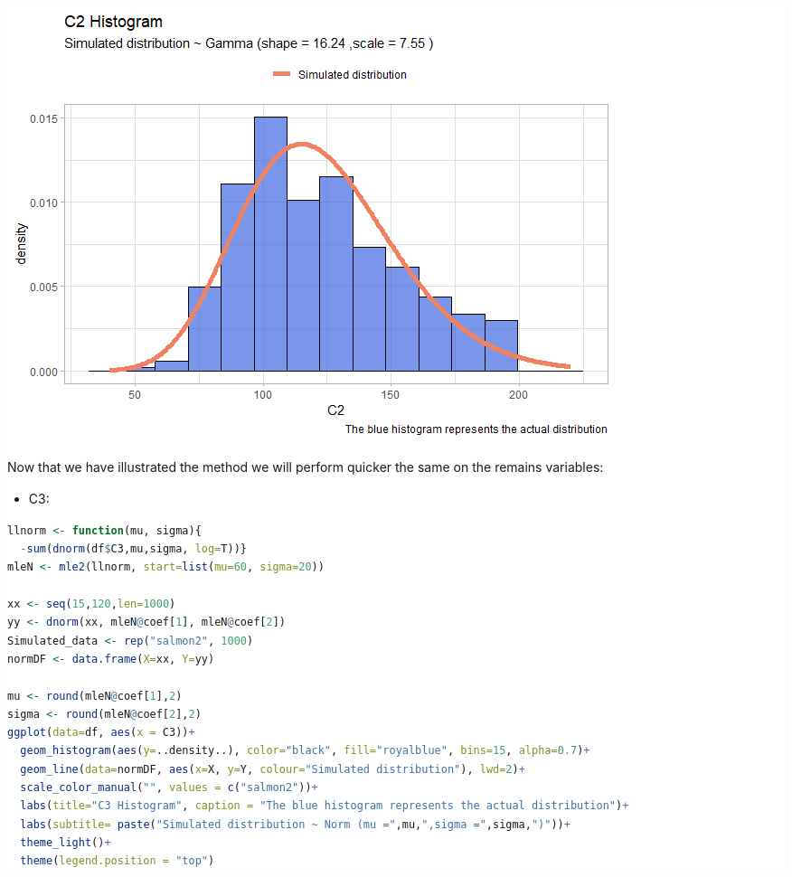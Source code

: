 ![](README_figs/classification-models/README-unnamed-chunk-14-1.png)

Now that we have illustrated the method we will perform quicker the same
on the remains variables:

-   C3:

``` r
llnorm <- function(mu, sigma){
  -sum(dnorm(df$C3,mu,sigma, log=T))}
mleN <- mle2(llnorm, start=list(mu=60, sigma=20))

xx <- seq(15,120,len=1000)
yy <- dnorm(xx, mleN@coef[1], mleN@coef[2])
Simulated_data <- rep("salmon2", 1000)
normDF <- data.frame(X=xx, Y=yy)

mu <- round(mleN@coef[1],2)
sigma <- round(mleN@coef[2],2)
ggplot(data=df, aes(x = C3))+
  geom_histogram(aes(y=..density..), color="black", fill="royalblue", bins=15, alpha=0.7)+
  geom_line(data=normDF, aes(x=X, y=Y, colour="Simulated distribution"), lwd=2)+
  scale_color_manual("", values = c("salmon2"))+
  labs(title="C3 Histogram", caption = "The blue histogram represents the actual distribution")+
  labs(subtitle= paste("Simulated distribution ~ Norm (mu =",mu,",sigma =",sigma,")"))+
  theme_light()+
  theme(legend.position = "top")
```
